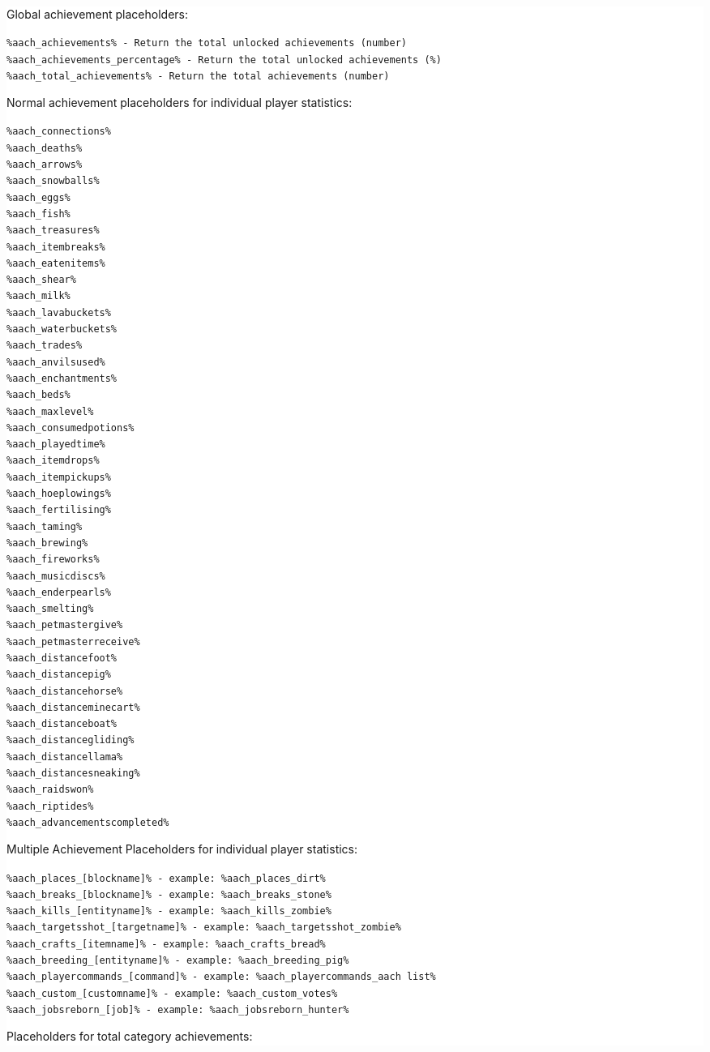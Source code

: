 Global achievement placeholders:
```
%aach_achievements% - Return the total unlocked achievements (number)
%aach_achievements_percentage% - Return the total unlocked achievements (%)
%aach_total_achievements% - Return the total achievements (number)
```
Normal achievement placeholders for individual player statistics:
```
%aach_connections%
%aach_deaths%
%aach_arrows%
%aach_snowballs%
%aach_eggs%
%aach_fish%
%aach_treasures%
%aach_itembreaks%
%aach_eatenitems%
%aach_shear%
%aach_milk%
%aach_lavabuckets%
%aach_waterbuckets%
%aach_trades%
%aach_anvilsused%
%aach_enchantments%
%aach_beds%
%aach_maxlevel%
%aach_consumedpotions%
%aach_playedtime%
%aach_itemdrops%
%aach_itempickups%
%aach_hoeplowings%
%aach_fertilising%
%aach_taming%
%aach_brewing%
%aach_fireworks%
%aach_musicdiscs%
%aach_enderpearls%
%aach_smelting%
%aach_petmastergive%
%aach_petmasterreceive%
%aach_distancefoot%
%aach_distancepig%
%aach_distancehorse%
%aach_distanceminecart%
%aach_distanceboat%
%aach_distancegliding%
%aach_distancellama%
%aach_distancesneaking%
%aach_raidswon%
%aach_riptides%
%aach_advancementscompleted%
```
Multiple Achievement Placeholders for individual player statistics:
```
%aach_places_[blockname]% - example: %aach_places_dirt%
%aach_breaks_[blockname]% - example: %aach_breaks_stone%
%aach_kills_[entityname]% - example: %aach_kills_zombie%
%aach_targetsshot_[targetname]% - example: %aach_targetsshot_zombie%
%aach_crafts_[itemname]% - example: %aach_crafts_bread%
%aach_breeding_[entityname]% - example: %aach_breeding_pig%
%aach_playercommands_[command]% - example: %aach_playercommands_aach list%
%aach_custom_[customname]% - example: %aach_custom_votes%
%aach_jobsreborn_[job]% - example: %aach_jobsreborn_hunter%
```
Placeholders for total category achievements: